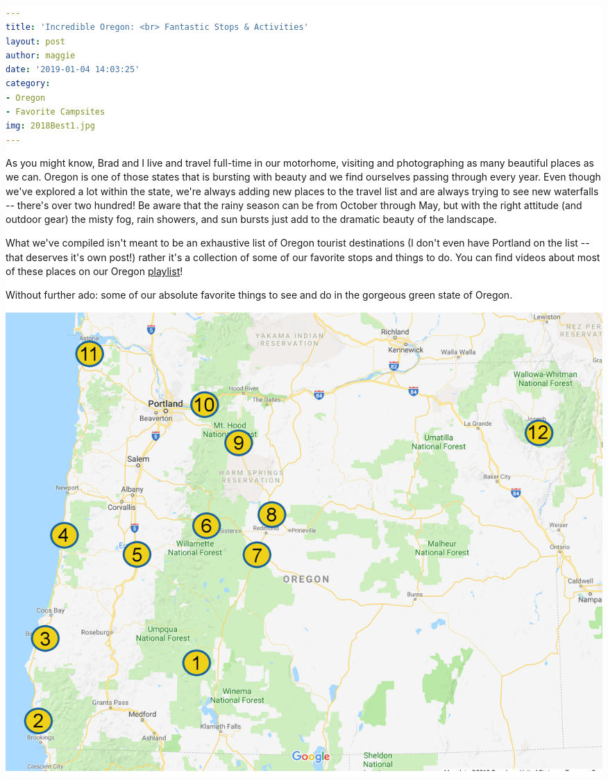 ```yaml
---
title: 'Incredible Oregon: <br> Fantastic Stops & Activities'
layout: post
author: maggie
date: '2019-01-04 14:03:25'
category:
- Oregon
- Favorite Campsites
img: 2018Best1.jpg
---
```


As you might know, Brad and I live and travel full-time in our motorhome, visiting and photographing as many beautiful places as we can. Oregon is one of those states that is bursting with beauty and we find ourselves passing through every year. Even though we've explored a lot within the state, we're always adding new places to the travel list and are always trying to see new waterfalls -- there's over two hundred! Be aware that the rainy season can be from October through May, but with the right attitude (and outdoor gear) the misty fog, rain showers, and sun bursts just add to the dramatic beauty  of the landscape.

What we've compiled isn't meant to be an exhaustive list of Oregon tourist destinations (I don't even have Portland on the list -- that deserves it's own post!) rather it's a collection of some of our favorite stops and things to do. You can find videos about most of these places on our Oregon [playlist](https://www.youtube.com/playlist?list=PL8m4FF4S9RxY-9gshqPVIRE6S41Zx9Vgb)!

Without further ado: some of our absolute favorite things to see and do in the gorgeous green state of Oregon.

![Numbered point on a map](/images/OregonSites.jpg)
